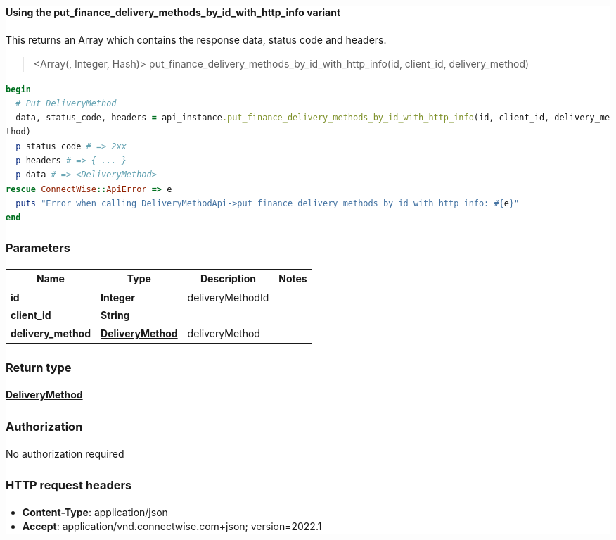 #### Using the put_finance_delivery_methods_by_id_with_http_info variant

This returns an Array which contains the response data, status code and headers.

> <Array(<DeliveryMethod>, Integer, Hash)> put_finance_delivery_methods_by_id_with_http_info(id, client_id, delivery_method)

```ruby
begin
  # Put DeliveryMethod
  data, status_code, headers = api_instance.put_finance_delivery_methods_by_id_with_http_info(id, client_id, delivery_method)
  p status_code # => 2xx
  p headers # => { ... }
  p data # => <DeliveryMethod>
rescue ConnectWise::ApiError => e
  puts "Error when calling DeliveryMethodApi->put_finance_delivery_methods_by_id_with_http_info: #{e}"
end
```

### Parameters

| Name | Type | Description | Notes |
| ---- | ---- | ----------- | ----- |
| **id** | **Integer** | deliveryMethodId |  |
| **client_id** | **String** |  |  |
| **delivery_method** | [**DeliveryMethod**](DeliveryMethod.md) | deliveryMethod |  |

### Return type

[**DeliveryMethod**](DeliveryMethod.md)

### Authorization

No authorization required

### HTTP request headers

- **Content-Type**: application/json
- **Accept**: application/vnd.connectwise.com+json; version=2022.1


